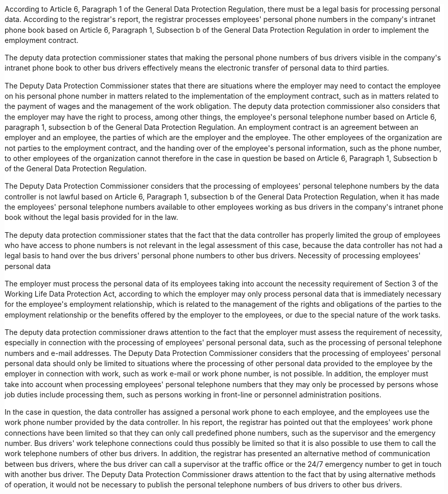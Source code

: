 According to Article 6, Paragraph 1 of the General Data Protection Regulation, there must be a legal basis for processing personal data. According to the registrar's report, the registrar processes employees' personal phone numbers in the company's intranet phone book based on Article 6, Paragraph 1, Subsection b of the General Data Protection Regulation in order to implement the employment contract.

The deputy data protection commissioner states that making the personal phone numbers of bus drivers visible in the company's intranet phone book to other bus drivers effectively means the electronic transfer of personal data to third parties.

The Deputy Data Protection Commissioner states that there are situations where the employer may need to contact the employee on his personal phone number in matters related to the implementation of the employment contract, such as in matters related to the payment of wages and the management of the work obligation. The deputy data protection commissioner also considers that the employer may have the right to process, among other things, the employee's personal telephone number based on Article 6, paragraph 1, subsection b of the General Data Protection Regulation. An employment contract is an agreement between an employer and an employee, the parties of which are the employer and the employee. The other employees of the organization are not parties to the employment contract, and the handing over of the employee's personal information, such as the phone number, to other employees of the organization cannot therefore in the case in question be based on Article 6, Paragraph 1, Subsection b of the General Data Protection Regulation.

The Deputy Data Protection Commissioner considers that the processing of employees' personal telephone numbers by the data controller is not lawful based on Article 6, Paragraph 1, subsection b of the General Data Protection Regulation, when it has made the employees' personal telephone numbers available to other employees working as bus drivers in the company's intranet phone book without the legal basis provided for in the law.

The deputy data protection commissioner states that the fact that the data controller has properly limited the group of employees who have access to phone numbers is not relevant in the legal assessment of this case, because the data controller has not had a legal basis to hand over the bus drivers' personal phone numbers to other bus drivers.
Necessity of processing employees' personal data

The employer must process the personal data of its employees taking into account the necessity requirement of Section 3 of the Working Life Data Protection Act, according to which the employer may only process personal data that is immediately necessary for the employee's employment relationship, which is related to the management of the rights and obligations of the parties to the employment relationship or the benefits offered by the employer to the employees, or due to the special nature of the work tasks.

The deputy data protection commissioner draws attention to the fact that the employer must assess the requirement of necessity, especially in connection with the processing of employees' personal personal data, such as the processing of personal telephone numbers and e-mail addresses. The Deputy Data Protection Commissioner considers that the processing of employees' personal personal data should only be limited to situations where the processing of other personal data provided to the employee by the employer in connection with work, such as work e-mail or work phone number, is not possible. In addition, the employer must take into account when processing employees' personal telephone numbers that they may only be processed by persons whose job duties include processing them, such as persons working in front-line or personnel administration positions.

In the case in question, the data controller has assigned a personal work phone to each employee, and the employees use the work phone number provided by the data controller. In his report, the registrar has pointed out that the employees' work phone connections have been limited so that they can only call predefined phone numbers, such as the supervisor and the emergency number. Bus drivers' work telephone connections could thus possibly be limited so that it is also possible to use them to call the work telephone numbers of other bus drivers. In addition, the registrar has presented an alternative method of communication between bus drivers, where the bus driver can call a supervisor at the traffic office or the 24/7 emergency number to get in touch with another bus driver. The Deputy Data Protection Commissioner draws attention to the fact that by using alternative methods of operation, it would not be necessary to publish the personal telephone numbers of bus drivers to other bus drivers.
